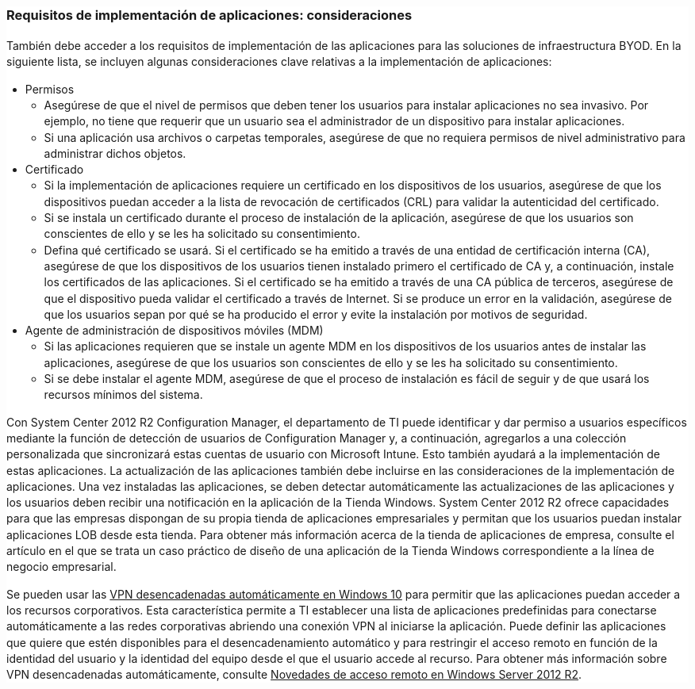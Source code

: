 ### <a name="app-deployment-requirements--considerations"></a>Requisitos de implementación de aplicaciones: consideraciones

También debe acceder a los requisitos de implementación de las aplicaciones para las soluciones de infraestructura BYOD. En la siguiente lista, se incluyen algunas consideraciones clave relativas a la implementación de aplicaciones:

- Permisos
    - Asegúrese de que el nivel de permisos que deben tener los usuarios para instalar aplicaciones no sea invasivo. Por ejemplo, no tiene que requerir que un usuario sea el administrador de un dispositivo para instalar aplicaciones.
    - Si una aplicación usa archivos o carpetas temporales, asegúrese de que no requiera permisos de nivel administrativo para administrar dichos objetos.
- Certificado
    - Si la implementación de aplicaciones requiere un certificado en los dispositivos de los usuarios, asegúrese de que los dispositivos puedan acceder a la lista de revocación de certificados (CRL) para validar la autenticidad del certificado.
    - Si se instala un certificado durante el proceso de instalación de la aplicación, asegúrese de que los usuarios son conscientes de ello y se les ha solicitado su consentimiento.
    - Defina qué certificado se usará. Si el certificado se ha emitido a través de una entidad de certificación interna (CA), asegúrese de que los dispositivos de los usuarios tienen instalado primero el certificado de CA y, a continuación, instale los certificados de las aplicaciones. Si el certificado se ha emitido a través de una CA pública de terceros, asegúrese de que el dispositivo pueda validar el certificado a través de Internet. Si se produce un error en la validación, asegúrese de que los usuarios sepan por qué se ha producido el error y evite la instalación por motivos de seguridad.
- Agente de administración de dispositivos móviles (MDM)
    - Si las aplicaciones requieren que se instale un agente MDM en los dispositivos de los usuarios antes de instalar las aplicaciones, asegúrese de que los usuarios son conscientes de ello y se les ha solicitado su consentimiento.
    - Si se debe instalar el agente MDM, asegúrese de que el proceso de instalación es fácil de seguir y de que usará los recursos mínimos del sistema.

Con System Center 2012 R2 Configuration Manager, el departamento de TI puede identificar y dar permiso a usuarios específicos mediante la función de detección de usuarios de Configuration Manager y, a continuación, agregarlos a una colección personalizada que sincronizará estas cuentas de usuario con Microsoft Intune. Esto también ayudará a la implementación de estas aplicaciones.
La actualización de las aplicaciones también debe incluirse en las consideraciones de la implementación de aplicaciones. Una vez instaladas las aplicaciones, se deben detectar automáticamente las actualizaciones de las aplicaciones y los usuarios deben recibir una notificación en la aplicación de la Tienda Windows. System Center 2012 R2 ofrece capacidades para que las empresas dispongan de su propia tienda de aplicaciones empresariales y permitan que los usuarios puedan instalar aplicaciones LOB desde esta tienda. Para obtener más información acerca de la tienda de aplicaciones de empresa, consulte el artículo en el que se trata un caso práctico de diseño de una aplicación de la Tienda Windows correspondiente a la línea de negocio empresarial.

Se pueden usar las [VPN desencadenadas automáticamente en Windows 10](http://blogs.technet.com/b/canitpro/archive/2016/01/26/step-by-step-enabling-apps-to-auto-trigger-vpns-in-windows-10.aspx) para permitir que las aplicaciones puedan acceder a los recursos corporativos. Esta característica permite a TI establecer una lista de aplicaciones predefinidas para conectarse automáticamente a las redes corporativas abriendo una conexión VPN al iniciarse la aplicación. Puede definir las aplicaciones que quiere que estén disponibles para el desencadenamiento automático y para restringir el acceso remoto en función de la identidad del usuario y la identidad del equipo desde el que el usuario accede al recurso. Para obtener más información sobre VPN desencadenadas automáticamente, consulte [Novedades de acceso remoto en Windows Server 2012 R2](https://technet.microsoft.com/library/dn383589.aspx).
